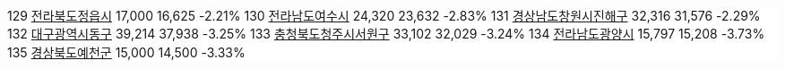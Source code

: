   <tr class="item">
    <td>129</td>
    <td><a href="/apt/전라북도정읍시">전라북도정읍시</a></td>
    <td>17,000</td>
    <td>16,625</td>
    <td>-2.21%</td>
  </tr>

  <tr class="item">
    <td>130</td>
    <td><a href="/apt/전라남도여수시">전라남도여수시</a></td>
    <td>24,320</td>
    <td>23,632</td>
    <td>-2.83%</td>
  </tr>

  <tr class="item">
    <td>131</td>
    <td><a href="/apt/경상남도창원시진해구">경상남도창원시진해구</a></td>
    <td>32,316</td>
    <td>31,576</td>
    <td>-2.29%</td>
  </tr>

  <tr class="item">
    <td>132</td>
    <td><a href="/apt/대구광역시동구">대구광역시동구</a></td>
    <td>39,214</td>
    <td>37,938</td>
    <td>-3.25%</td>
  </tr>

  <tr class="item">
    <td>133</td>
    <td><a href="/apt/충청북도청주시서원구">충청북도청주시서원구</a></td>
    <td>33,102</td>
    <td>32,029</td>
    <td>-3.24%</td>
  </tr>

  <tr class="item">
    <td>134</td>
    <td><a href="/apt/전라남도광양시">전라남도광양시</a></td>
    <td>15,797</td>
    <td>15,208</td>
    <td>-3.73%</td>
  </tr>

  <tr class="item">
    <td>135</td>
    <td><a href="/apt/경상북도예천군">경상북도예천군</a></td>
    <td>15,000</td>
    <td>14,500</td>
    <td>-3.33%</td>
  </tr>
